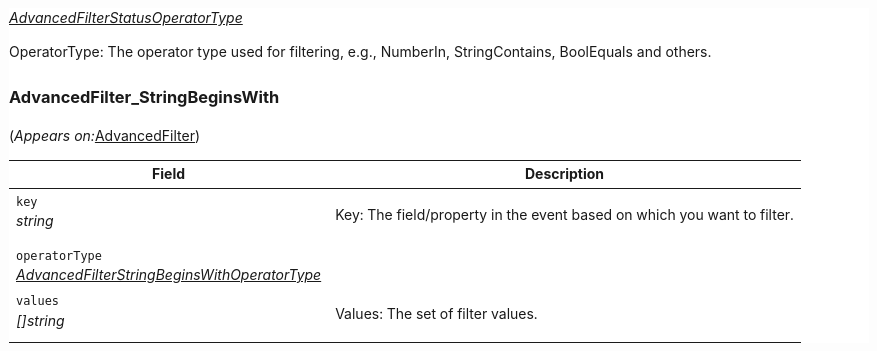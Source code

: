 <em>
<a href="#eventgrid.azure.com/v1beta20200601.AdvancedFilterStatusOperatorType">
AdvancedFilterStatusOperatorType
</a>
</em>
</td>
<td>
<p>OperatorType: The operator type used for filtering, e.g., NumberIn, StringContains, BoolEquals and others.</p>
</td>
</tr>
</tbody>
</table>
<h3 id="eventgrid.azure.com/v1beta20200601.AdvancedFilter_StringBeginsWith">AdvancedFilter_StringBeginsWith
</h3>
<p>
(<em>Appears on:</em><a href="#eventgrid.azure.com/v1beta20200601.AdvancedFilter">AdvancedFilter</a>)
</p>
<div>
</div>
<table>
<thead>
<tr>
<th>Field</th>
<th>Description</th>
</tr>
</thead>
<tbody>
<tr>
<td>
<code>key</code><br/>
<em>
string
</em>
</td>
<td>
<p>Key: The field/property in the event based on which you want to filter.</p>
</td>
</tr>
<tr>
<td>
<code>operatorType</code><br/>
<em>
<a href="#eventgrid.azure.com/v1beta20200601.AdvancedFilterStringBeginsWithOperatorType">
AdvancedFilterStringBeginsWithOperatorType
</a>
</em>
</td>
<td>
</td>
</tr>
<tr>
<td>
<code>values</code><br/>
<em>
[]string
</em>
</td>
<td>
<p>Values: The set of filter values.</p>
</td>
</tr>